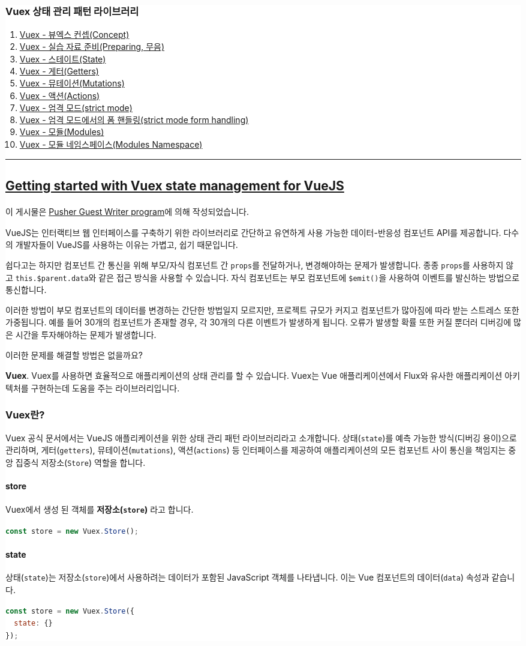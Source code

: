 
### Vuex 상태 관리 패턴 라이브러리

1. [Vuex - 뷰엑스 컨셉(Concept)](https://youtu.be/W9KPtZr3Y0U)
1. [Vuex - 실습 자료 준비(Preparing, 무음)](https://youtu.be/edcUcKE1iDM)
1. [Vuex - 스테이트(State)](https://youtu.be/C6KRfiSEO5o)
1. [Vuex - 게터(Getters)](https://youtu.be/D-YZG9fId5U)
1. [Vuex - 뮤테이션(Mutations)](https://youtu.be/ylQWtWlY_3Q)
1. [Vuex - 액션(Actions)](https://youtu.be/gvSSvmph4G0)
1. [Vuex - 엄격 모드(strict mode)](https://youtu.be/2oHtCkiq6QI)
1. [Vuex - 엄격 모드에서의 폼 핸들링(strict mode form handling)](https://youtu.be/cwJoehep5Iw)
1. [Vuex - 모듈(Modules)](https://youtu.be/sjGPClEymYw)
1. [Vuex - 모듈 네임스페이스(Modules Namespace)](https://youtu.be/f_eVFHhgfYA)

---

## [Getting started with Vuex state management for VueJS](https://blog.pusher.com/getting-started-vuex-state-management-vuejs/)

이 게시물은 [Pusher Guest Writer program](https://pusher.com/guest-writer-program)에 의해 작성되었습니다.

VueJS는 인터랙티브 웹 인터페이스를 구축하기 위한 라이브러리로 간단하고 유연하게 사용 가능한 데이터-반응성 컴포넌트 API를 제공합니다. 다수의 개발자들이 VueJS를 사용하는 이유는 가볍고, 쉽기 때문입니다.

쉽다고는 하지만 컴포넌트 간 통신을 위해 부모/자식 컴포넌트 간 `props`를 전달하거나, 변경해야하는 문제가 발생합니다. 종종 `props`를 사용하지 않고 `this.$parent.data`와 같은 접근 방식을 사용할 수 있습니다. 자식 컴포넌트는 부모 컴포넌트에 `$emit()`을 사용하여 이벤트를 발신하는 방법으로 통신합니다.

이러한 방법이 부모 컴포넌트의 데이터를 변경하는 간단한 방법일지 모르지만, 프로젝트 규모가 커지고 컴포넌트가 많아짐에 따라 받는 스트레스 또한 가중됩니다. 예를 들어 30개의 컴포넌트가 존재할 경우, 각 30개의 다른 이벤트가 발생하게 됩니다. 오류가 발생할 확률 또한 커질 뿐더러 디버깅에 많은 시간을 투자해야하는 문제가 발생합니다.

이러한 문제를 해결할 방법은 없을까요?

**Vuex**. Vuex를 사용하면 효율적으로 애플리케이션의 상태 관리를 할 수 있습니다. Vuex는 Vue 애플리케이션에서 Flux와 유사한 애플리케이션 아키텍처를 구현하는데 도움을 주는 라이브러리입니다.

### Vuex란?

Vuex 공식 문서에서는 VueJS 애플리케이션을 위한 상태 관리 패턴 라이브러리라고 소개합니다. 상태(`state`)를 예측 가능한 방식(디버깅 용이)으로 관리하며, 게터(`getters`), 뮤테이션(`mutations`), 액션(`actions`) 등 인터페이스를 제공하여 애플리케이션의 모든 컴포넌트 사이 통신을 책임지는 중앙 집중식 저장소(`Store`) 역할을 합니다.

#### store

Vuex에서 생성 된 객체를 **저장소(`store`)** 라고 합니다.

```js
const store = new Vuex.Store();
```

#### state

상태(`state`)는 저장소(`store`)에서 사용하려는 데이터가 포함된 JavaScript 객체를 나타냅니다. 이는 Vue 컴포넌트의 데이터(`data`) 속성과 같습니다.

```js
const store = new Vuex.Store({
  state: {}
});
```
